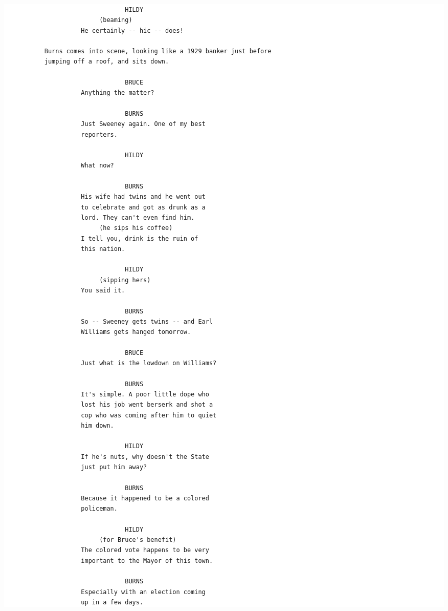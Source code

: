                                      HILDY
                              (beaming)
                         He certainly -- hic -- does!

               Burns comes into scene, looking like a 1929 banker just before 
               jumping off a roof, and sits down.

                                     BRUCE
                         Anything the matter?

                                     BURNS
                         Just Sweeney again. One of my best 
                         reporters.

                                     HILDY
                         What now?

                                     BURNS
                         His wife had twins and he went out 
                         to celebrate and got as drunk as a 
                         lord. They can't even find him.
                              (he sips his coffee)
                         I tell you, drink is the ruin of 
                         this nation.

                                     HILDY
                              (sipping hers)
                         You said it.

                                     BURNS
                         So -- Sweeney gets twins -- and Earl 
                         Williams gets hanged tomorrow.

                                     BRUCE
                         Just what is the lowdown on Williams?

                                     BURNS
                         It's simple. A poor little dope who 
                         lost his job went berserk and shot a 
                         cop who was coming after him to quiet 
                         him down.

                                     HILDY
                         If he's nuts, why doesn't the State 
                         just put him away?

                                     BURNS
                         Because it happened to be a colored 
                         policeman.

                                     HILDY
                              (for Bruce's benefit)
                         The colored vote happens to be very 
                         important to the Mayor of this town.

                                     BURNS
                         Especially with an election coming 
                         up in a few days.
